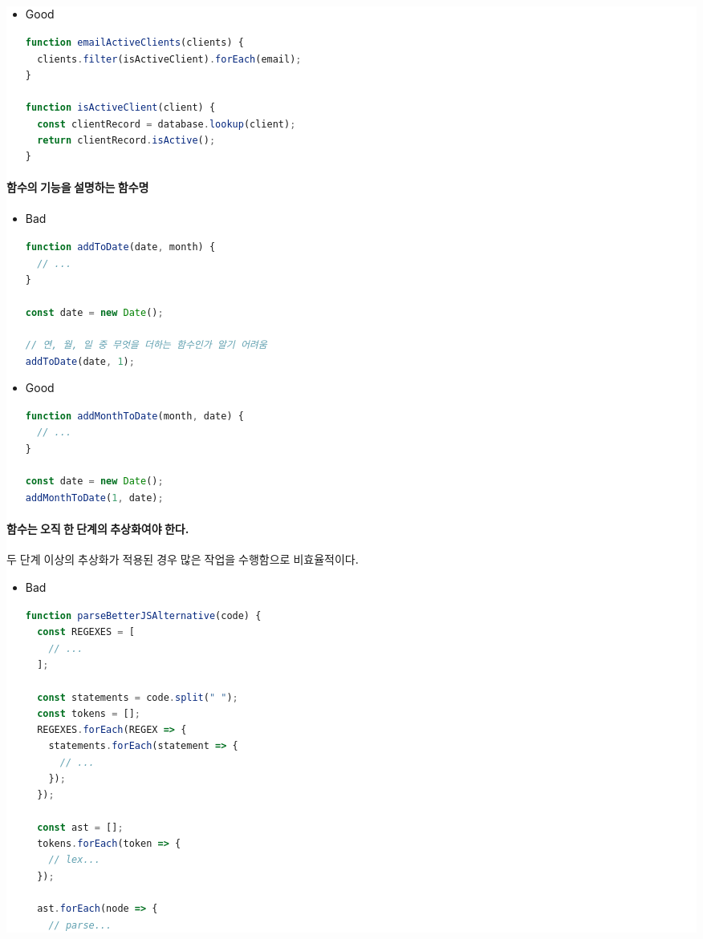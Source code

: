 - Good

  ```javascript
  function emailActiveClients(clients) {
    clients.filter(isActiveClient).forEach(email);
  }
  
  function isActiveClient(client) {
    const clientRecord = database.lookup(client);
    return clientRecord.isActive();
  }
  ```



#### 함수의 기능을 설명하는 함수명

- Bad

  ```javascript
  function addToDate(date, month) {
    // ...
  }
  
  const date = new Date();
  
  // 연, 월, 일 중 무엇을 더하는 함수인가 알기 어려움
  addToDate(date, 1);
  ```

- Good

  ```javascript
  function addMonthToDate(month, date) {
    // ...
  }
  
  const date = new Date();
  addMonthToDate(1, date);
  ```



#### 함수는 오직 한 단계의 추상화여야 한다.

두 단계 이상의 추상화가 적용된 경우 많은 작업을 수행함으로 비효율적이다.

- Bad

  ```javascript
  function parseBetterJSAlternative(code) {
    const REGEXES = [
      // ...
    ];
  
    const statements = code.split(" ");
    const tokens = [];
    REGEXES.forEach(REGEX => {
      statements.forEach(statement => {
        // ...
      });
    });
  
    const ast = [];
    tokens.forEach(token => {
      // lex...
    });
  
    ast.forEach(node => {
      // parse...
  ```